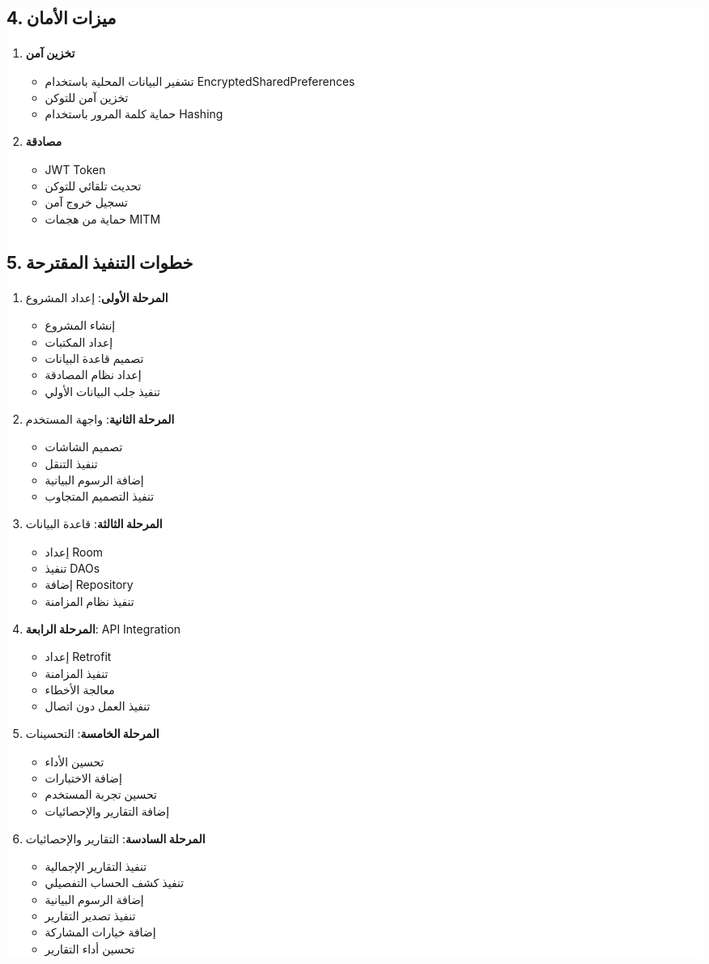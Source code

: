 ## 4. ميزات الأمان

1. **تخزين آمن**
   - تشفير البيانات المحلية باستخدام EncryptedSharedPreferences
   - تخزين آمن للتوكن
   - حماية كلمة المرور باستخدام Hashing

2. **مصادقة**
   - JWT Token
   - تحديث تلقائي للتوكن
   - تسجيل خروج آمن
   - حماية من هجمات MITM

## 5. خطوات التنفيذ المقترحة

1. **المرحلة الأولى**: إعداد المشروع
   - إنشاء المشروع
   - إعداد المكتبات
   - تصميم قاعدة البيانات
   - إعداد نظام المصادقة
   - تنفيذ جلب البيانات الأولي

2. **المرحلة الثانية**: واجهة المستخدم
   - تصميم الشاشات
   - تنفيذ التنقل
   - إضافة الرسوم البيانية
   - تنفيذ التصميم المتجاوب

3. **المرحلة الثالثة**: قاعدة البيانات
   - إعداد Room
   - تنفيذ DAOs
   - إضافة Repository
   - تنفيذ نظام المزامنة

4. **المرحلة الرابعة**: API Integration
   - إعداد Retrofit
   - تنفيذ المزامنة
   - معالجة الأخطاء
   - تنفيذ العمل دون اتصال

5. **المرحلة الخامسة**: التحسينات
   - تحسين الأداء
   - إضافة الاختبارات
   - تحسين تجربة المستخدم
   - إضافة التقارير والإحصائيات

6. **المرحلة السادسة**: التقارير والإحصائيات
   - تنفيذ التقارير الإجمالية
   - تنفيذ كشف الحساب التفصيلي
   - إضافة الرسوم البيانية
   - تنفيذ تصدير التقارير
   - إضافة خيارات المشاركة
   - تحسين أداء التقارير 